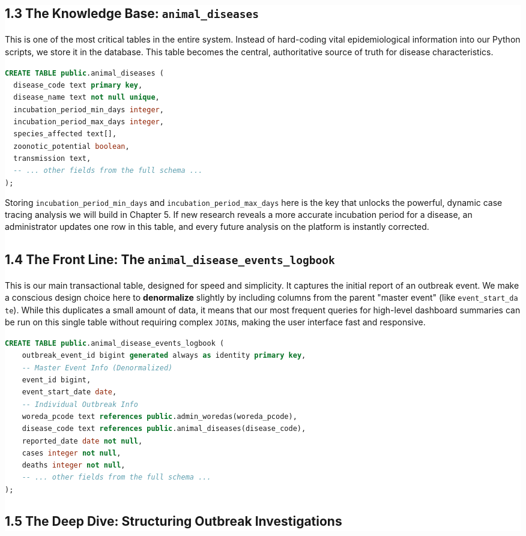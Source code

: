 ## **1.3 The Knowledge Base: `animal_diseases`**

This is one of the most critical tables in the entire system. Instead of hard-coding vital epidemiological information into our Python scripts, we store it in the database. This table becomes the central, authoritative source of truth for disease characteristics.

```sql
CREATE TABLE public.animal_diseases (
  disease_code text primary key,
  disease_name text not null unique,
  incubation_period_min_days integer,
  incubation_period_max_days integer,
  species_affected text[],
  zoonotic_potential boolean,
  transmission text,
  -- ... other fields from the full schema ...
);
```
Storing `incubation_period_min_days` and `incubation_period_max_days` here is the key that unlocks the powerful, dynamic case tracing analysis we will build in Chapter 5. If new research reveals a more accurate incubation period for a disease, an administrator updates one row in this table, and every future analysis on the platform is instantly corrected.

## **1.4 The Front Line: The `animal_disease_events_logbook`**

This is our main transactional table, designed for speed and simplicity. It captures the initial report of an outbreak event. We make a conscious design choice here to **denormalize** slightly by including columns from the parent "master event" (like `event_start_date`). While this duplicates a small amount of data, it means that our most frequent queries for high-level dashboard summaries can be run on this single table without requiring complex `JOIN`s, making the user interface fast and responsive.

```sql
CREATE TABLE public.animal_disease_events_logbook (
    outbreak_event_id bigint generated always as identity primary key,
    -- Master Event Info (Denormalized)
    event_id bigint,
    event_start_date date,
    -- Individual Outbreak Info
    woreda_pcode text references public.admin_woredas(woreda_pcode),
    disease_code text references public.animal_diseases(disease_code),
    reported_date date not null,
    cases integer not null,
    deaths integer not null,
    -- ... other fields from the full schema ...
);
```

## **1.5 The Deep Dive: Structuring Outbreak Investigations**
